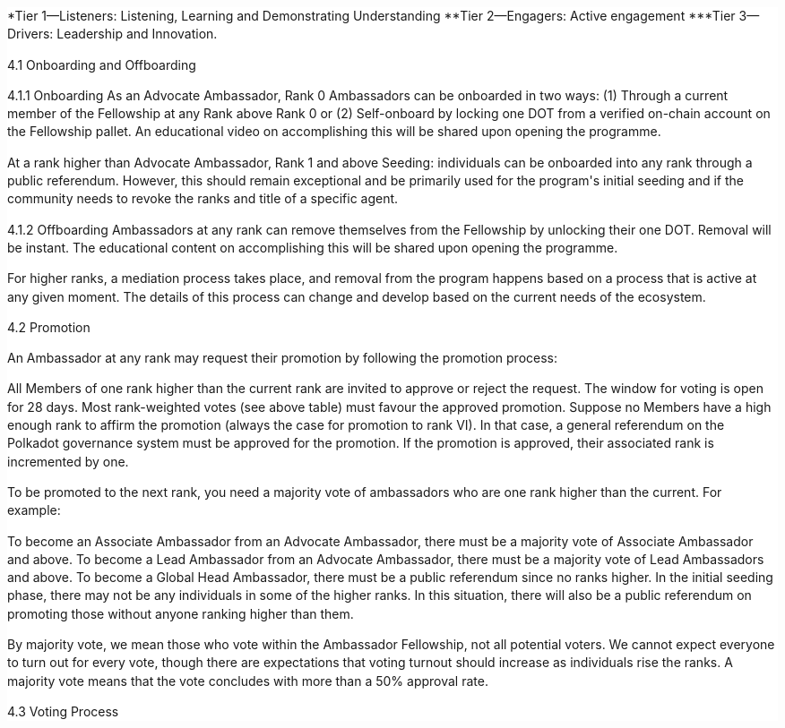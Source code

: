 
*Tier 1—Listeners: Listening, Learning and Demonstrating Understanding
**Tier 2—Engagers: Active engagement
***Tier 3—Drivers: Leadership and Innovation.

4.1 Onboarding and Offboarding

4.1.1 Onboarding
As an Advocate Ambassador,  Rank 0
Ambassadors can be onboarded in two ways: (1) Through a current member of the Fellowship at any Rank above Rank 0 or (2) Self-onboard by locking one DOT from a verified on-chain account on the Fellowship pallet. An educational video on accomplishing this will be shared upon opening the programme.

At a rank higher than Advocate Ambassador, Rank 1 and above
Seeding: individuals can be onboarded into any rank through a public referendum. However, this should remain exceptional and be primarily used for the program's initial seeding and if the community needs to revoke the ranks and title of a specific agent. 

4.1.2 Offboarding
Ambassadors at any rank can remove themselves from the Fellowship by unlocking their one DOT. Removal will be instant. The educational content on accomplishing this will be shared upon opening the programme.

For higher ranks, a mediation process takes place, and removal from the program happens based on a process that is active at any given moment. The details of this process can change and develop based on the current needs of the ecosystem. 

4.2 Promotion

An Ambassador at any rank may request their promotion by following the promotion process: 

All Members of one rank higher than the current rank are invited to approve or reject the request.
The window for voting is open for 28 days. 
Most rank-weighted votes (see above table) must favour the approved promotion.
Suppose no Members have a high enough rank to affirm the promotion (always the case for promotion to rank VI). In that case, a general referendum on the Polkadot governance system must be approved for the promotion.
If the promotion is approved, their associated rank is incremented by one. 

To be promoted to the next rank, you need a majority vote of ambassadors who are one rank higher than the current. For example:

To become an Associate Ambassador from an Advocate Ambassador, there must be a majority vote of Associate Ambassador and above.
To become a Lead Ambassador from an Advocate Ambassador, there must be a majority vote of Lead Ambassadors and above.
To become a Global Head Ambassador, there must be a public referendum since no ranks higher. 
In the initial seeding phase, there may not be any individuals in some of the higher ranks. In this situation, there will also be a public referendum on promoting those without anyone ranking higher than them.

By majority vote, we mean those who vote within the Ambassador Fellowship, not all potential voters. We cannot expect everyone to turn out for every vote, though there are expectations that voting turnout should increase as individuals rise the ranks. A majority vote means that the vote concludes with more than a 50% approval rate.

4.3 Voting Process
